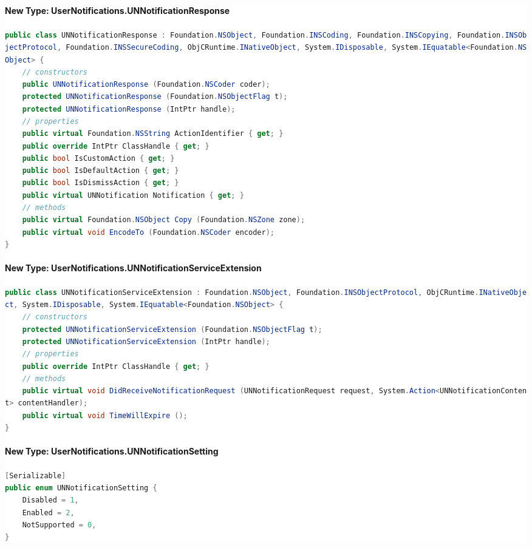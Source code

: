```csharp
```

#### New Type: UserNotifications.UNNotificationResponse

```csharp
public class UNNotificationResponse : Foundation.NSObject, Foundation.INSCoding, Foundation.INSCopying, Foundation.INSObjectProtocol, Foundation.INSSecureCoding, ObjCRuntime.INativeObject, System.IDisposable, System.IEquatable<Foundation.NSObject> {
	// constructors
	public UNNotificationResponse (Foundation.NSCoder coder);
	protected UNNotificationResponse (Foundation.NSObjectFlag t);
	protected UNNotificationResponse (IntPtr handle);
	// properties
	public virtual Foundation.NSString ActionIdentifier { get; }
	public override IntPtr ClassHandle { get; }
	public bool IsCustomAction { get; }
	public bool IsDefaultAction { get; }
	public bool IsDismissAction { get; }
	public virtual UNNotification Notification { get; }
	// methods
	public virtual Foundation.NSObject Copy (Foundation.NSZone zone);
	public virtual void EncodeTo (Foundation.NSCoder encoder);
}
```

#### New Type: UserNotifications.UNNotificationServiceExtension

```csharp
public class UNNotificationServiceExtension : Foundation.NSObject, Foundation.INSObjectProtocol, ObjCRuntime.INativeObject, System.IDisposable, System.IEquatable<Foundation.NSObject> {
	// constructors
	protected UNNotificationServiceExtension (Foundation.NSObjectFlag t);
	protected UNNotificationServiceExtension (IntPtr handle);
	// properties
	public override IntPtr ClassHandle { get; }
	// methods
	public virtual void DidReceiveNotificationRequest (UNNotificationRequest request, System.Action<UNNotificationContent> contentHandler);
	public virtual void TimeWillExpire ();
}
```

#### New Type: UserNotifications.UNNotificationSetting

```csharp
[Serializable]
public enum UNNotificationSetting {
	Disabled = 1,
	Enabled = 2,
	NotSupported = 0,
}
```
